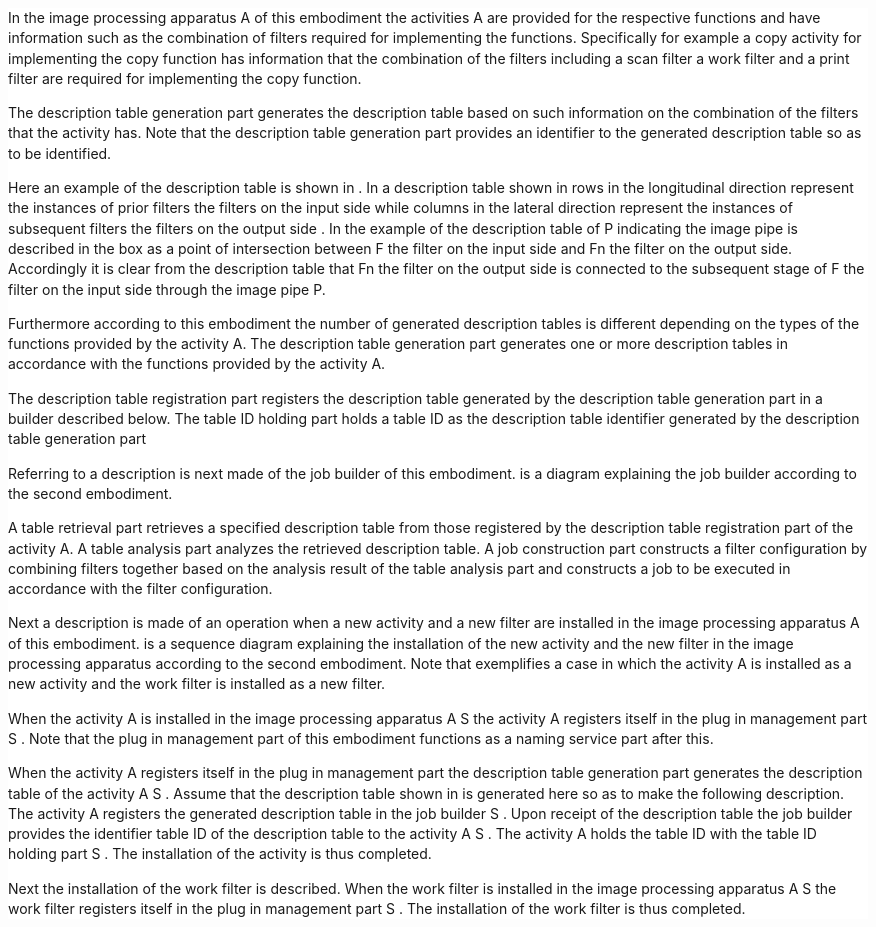 In the image processing apparatus A of this embodiment the activities A are provided for the respective functions and have information such as the combination of filters required for implementing the functions. Specifically for example a copy activity for implementing the copy function has information that the combination of the filters including a scan filter a work filter and a print filter are required for implementing the copy function.

The description table generation part generates the description table based on such information on the combination of the filters that the activity has. Note that the description table generation part provides an identifier to the generated description table so as to be identified.

Here an example of the description table is shown in . In a description table shown in rows in the longitudinal direction represent the instances of prior filters the filters on the input side while columns in the lateral direction represent the instances of subsequent filters the filters on the output side . In the example of the description table of P indicating the image pipe is described in the box as a point of intersection between F the filter on the input side and Fn the filter on the output side. Accordingly it is clear from the description table that Fn the filter on the output side is connected to the subsequent stage of F the filter on the input side through the image pipe P.

Furthermore according to this embodiment the number of generated description tables is different depending on the types of the functions provided by the activity A. The description table generation part generates one or more description tables in accordance with the functions provided by the activity A.

The description table registration part registers the description table generated by the description table generation part in a builder described below. The table ID holding part holds a table ID as the description table identifier generated by the description table generation part

Referring to a description is next made of the job builder of this embodiment. is a diagram explaining the job builder according to the second embodiment.

A table retrieval part retrieves a specified description table from those registered by the description table registration part of the activity A. A table analysis part analyzes the retrieved description table. A job construction part constructs a filter configuration by combining filters together based on the analysis result of the table analysis part and constructs a job to be executed in accordance with the filter configuration.

Next a description is made of an operation when a new activity and a new filter are installed in the image processing apparatus A of this embodiment. is a sequence diagram explaining the installation of the new activity and the new filter in the image processing apparatus according to the second embodiment. Note that exemplifies a case in which the activity A is installed as a new activity and the work filter is installed as a new filter.

When the activity A is installed in the image processing apparatus A S the activity A registers itself in the plug in management part S . Note that the plug in management part of this embodiment functions as a naming service part after this.

When the activity A registers itself in the plug in management part the description table generation part generates the description table of the activity A S . Assume that the description table shown in is generated here so as to make the following description. The activity A registers the generated description table in the job builder S . Upon receipt of the description table the job builder provides the identifier table ID of the description table to the activity A S . The activity A holds the table ID with the table ID holding part S . The installation of the activity is thus completed.

Next the installation of the work filter is described. When the work filter is installed in the image processing apparatus A S the work filter registers itself in the plug in management part S . The installation of the work filter is thus completed.
